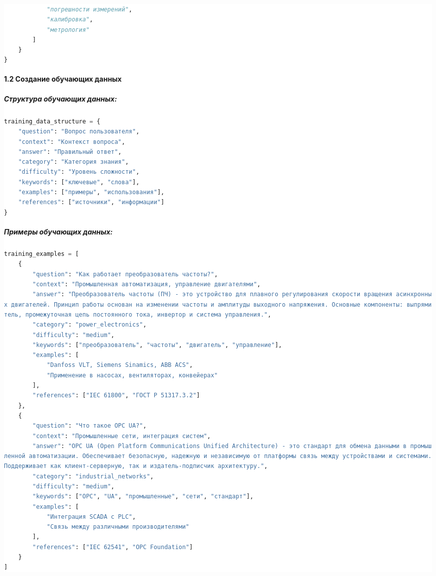 ```python
            "погрешности измерений",
            "калибровка",
            "метрология"
        ]
    }
}
```

#### **1.2 Создание обучающих данных**

##### **Структура обучающих данных:**
```python
training_data_structure = {
    "question": "Вопрос пользователя",
    "context": "Контекст вопроса",
    "answer": "Правильный ответ",
    "category": "Категория знания",
    "difficulty": "Уровень сложности",
    "keywords": ["ключевые", "слова"],
    "examples": ["примеры", "использования"],
    "references": ["источники", "информации"]
}
```

##### **Примеры обучающих данных:**
```python
training_examples = [
    {
        "question": "Как работает преобразователь частоты?",
        "context": "Промышленная автоматизация, управление двигателями",
        "answer": "Преобразователь частоты (ПЧ) - это устройство для плавного регулирования скорости вращения асинхронных двигателей. Принцип работы основан на изменении частоты и амплитуды выходного напряжения. Основные компоненты: выпрямитель, промежуточная цепь постоянного тока, инвертор и система управления.",
        "category": "power_electronics",
        "difficulty": "medium",
        "keywords": ["преобразователь", "частоты", "двигатель", "управление"],
        "examples": [
            "Danfoss VLT, Siemens Sinamics, ABB ACS",
            "Применение в насосах, вентиляторах, конвейерах"
        ],
        "references": ["IEC 61800", "ГОСТ Р 51317.3.2"]
    },
    {
        "question": "Что такое OPC UA?",
        "context": "Промышленные сети, интеграция систем",
        "answer": "OPC UA (Open Platform Communications Unified Architecture) - это стандарт для обмена данными в промышленной автоматизации. Обеспечивает безопасную, надежную и независимую от платформы связь между устройствами и системами. Поддерживает как клиент-серверную, так и издатель-подписчик архитектуру.",
        "category": "industrial_networks",
        "difficulty": "medium",
        "keywords": ["OPC", "UA", "промышленные", "сети", "стандарт"],
        "examples": [
            "Интеграция SCADA с PLC",
            "Связь между различными производителями"
        ],
        "references": ["IEC 62541", "OPC Foundation"]
    }
]
```
